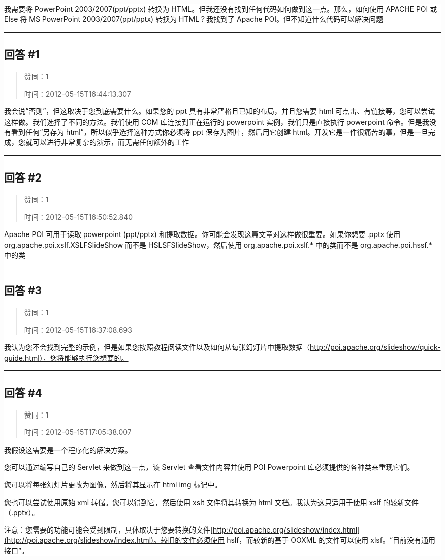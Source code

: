 我需要将 PowerPoint 2003/2007(ppt/pptx) 转换为 HTML。但我还没有找到任何代码如何做到这一点。那么，如何使用 APACHE POI 或 Else 将 MS PowerPoint 2003/2007(ppt/pptx) 转换为 HTML？我找到了 Apache POI。但不知道什么代码可以解决问题

* * *

## 回答 #1

> 赞同：1
> 
> 时间：2012-05-15T16:44:13.307

我会说“否则”，但这取决于您到底需要什么。如果您的 ppt 具有非常严格且已知的布局，并且您需要 html 可点击、有链接等，您可以尝试这样做。我们选择了不同的方法。我们使用 COM 库连接到正在运行的 powerpoint 实例，我们只是直接执行 powerpoint 命令。但是我没有看到任何“另存为 html”，所以似乎选择这种方式你必须将 ppt 保存为图片，然后用它创建 html。开发它是一件很痛苦的事，但是一旦完成，您就可以进行非常复杂的演示，而无需任何额外的工作

* * *

## 回答 #2

> 赞同：1
> 
> 时间：2012-05-15T16:50:52.840

Apache POI 可用于读取 powerpoint (ppt/pptx) 和提取数据。你可能会发现[这篇](http://www.coderanch.com/how-to/java/ReadPowerPoint)文章对这样做很重要。如果你想要 .pptx 使用 org.apache.poi.xslf.XSLFSlideShow 而不是 HSLSFSlideShow，然后使用 org.apache.poi.xslf.* 中的类而不是 org.apache.poi.hssf.* 中的类

* * *

## 回答 #3

> 赞同：1
> 
> 时间：2012-05-15T16:37:08.693

我认为您不会找到完整的示例，但是如果您按照教程阅读文件以及如何从每张幻灯片中提取数据（http://poi.apache.org/slideshow/quick-guide.html），您将能够执行您想要的。

* * *

## 回答 #4

> 赞同：1
> 
> 时间：2012-05-15T17:05:38.007

我假设这需要是一个程序化的解决方案。

您可以通过编写自己的 Servlet 来做到这一点，该 Servlet 查看文件内容并使用 POI Powerpoint 库必须提供的各种类来重现它们。

您可以将每张幻灯片更改为[图像](http://poi.apache.org/slideshow/xslf-cookbook.html#PPTX2PNG)，然后将其显示在 html img 标记中。

您也可以尝试使用原始 xml 转储。您可以得到它，然后使用 xslt 文件将其转换为 html 文档。我认为这只适用于使用 xslf 的较新文件（.pptx）。

注意：您需要的功能可能会受到限制，具体取决于您要转换的文件[http://poi.apache.org/slideshow/index.html](http://poi.apache.org/slideshow/index.html)。较旧的文件必须使用 hslf，而较新的基于 OOXML 的文件可以使用 xlsf。“目前没有通用接口”。
